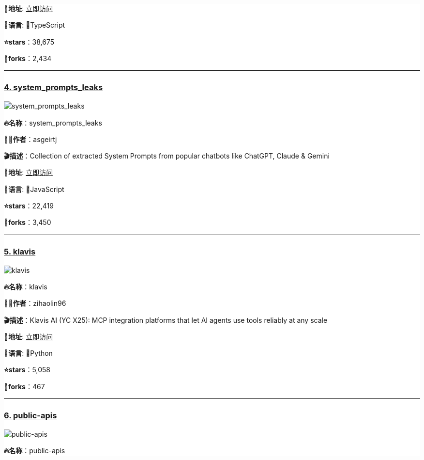 **🔗地址**: [立即访问](https://github.com//anthropics/claude-code) 

**👀语言**: 🔺TypeScript 

**⭐stars**：38,675 

**📍forks**：2,434 

--- 

### [4. system_prompts_leaks](https://github.com//asgeirtj/system_prompts_leaks) 

![system_prompts_leaks](https://s0.wp.com/mshots/v1/https://github.com//asgeirtj/system_prompts_leaks?w=600&h=450) 

**🔥名称**：system_prompts_leaks 

**🧑‍💻作者**：asgeirtj 

**🎬描述**：Collection of extracted System Prompts from popular chatbots like ChatGPT, Claude & Gemini 

**🔗地址**: [立即访问](https://github.com//asgeirtj/system_prompts_leaks) 

**👀语言**: 🔺JavaScript 

**⭐stars**：22,419 

**📍forks**：3,450 

--- 

### [5. klavis](https://github.com//Klavis-AI/klavis) 

![klavis](https://s0.wp.com/mshots/v1/https://github.com//Klavis-AI/klavis?w=600&h=450) 

**🔥名称**：klavis 

**🧑‍💻作者**：zihaolin96 

**🎬描述**：Klavis AI (YC X25): MCP integration platforms that let AI agents use tools reliably at any scale 

**🔗地址**: [立即访问](https://github.com//Klavis-AI/klavis) 

**👀语言**: 🔺Python 

**⭐stars**：5,058 

**📍forks**：467 

--- 

### [6. public-apis](https://github.com//public-apis/public-apis) 

![public-apis](https://s0.wp.com/mshots/v1/https://github.com//public-apis/public-apis?w=600&h=450) 

**🔥名称**：public-apis 
